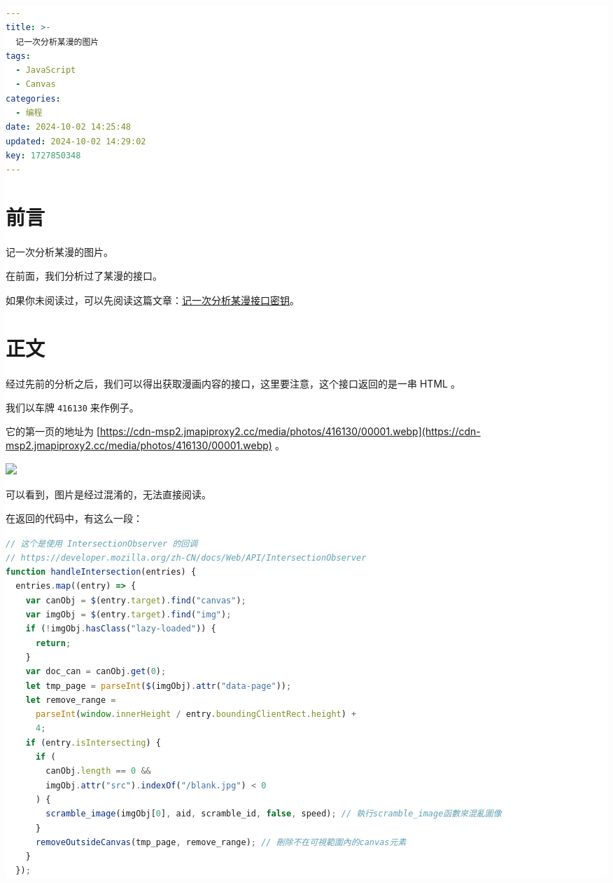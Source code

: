 ```yaml
---
title: >-
  记一次分析某漫的图片
tags:
  - JavaScript
  - Canvas
categories:
  - 编程
date: 2024-10-02 14:25:48
updated: 2024-10-02 14:29:02
key: 1727850348
---
```




# 前言

记一次分析某漫的图片。



在前面，我们分析过了某漫的接口。

如果你未阅读过，可以先阅读这篇文章：[记一次分析某漫接口密钥](/202da2aab6d1)。

# 正文

经过先前的分析之后，我们可以得出获取漫画内容的接口，这里要注意，这个接口返回的是一串 HTML 。

我们以车牌 `416130` 来作例子。

它的第一页的地址为 [https://cdn-msp2.jmapiproxy2.cc/media/photos/416130/00001.webp](https://cdn-msp2.jmapiproxy2.cc/media/photos/416130/00001.webp) 。

![](https://fastly.jsdelivr.net/gh/Dedicatus546/image@main/2024/10/01/20241001143936719.avif)

可以看到，图片是经过混淆的，无法直接阅读。

在返回的代码中，有这么一段：

```javascript
// 这个是使用 IntersectionObserver 的回调
// https://developer.mozilla.org/zh-CN/docs/Web/API/IntersectionObserver
function handleIntersection(entries) {
  entries.map((entry) => {
    var canObj = $(entry.target).find("canvas");
    var imgObj = $(entry.target).find("img");
    if (!imgObj.hasClass("lazy-loaded")) {
      return;
    }
    var doc_can = canObj.get(0);
    let tmp_page = parseInt($(imgObj).attr("data-page"));
    let remove_range =
      parseInt(window.innerHeight / entry.boundingClientRect.height) +
      4;
    if (entry.isIntersecting) {
      if (
        canObj.length == 0 &&
        imgObj.attr("src").indexOf("/blank.jpg") < 0
      ) {
        scramble_image(imgObj[0], aid, scramble_id, false, speed); // 執行scramble_image函數來混亂圖像
      }
      removeOutsideCanvas(tmp_page, remove_range); // 刪除不在可視範圍內的canvas元素
    }
  });
```
